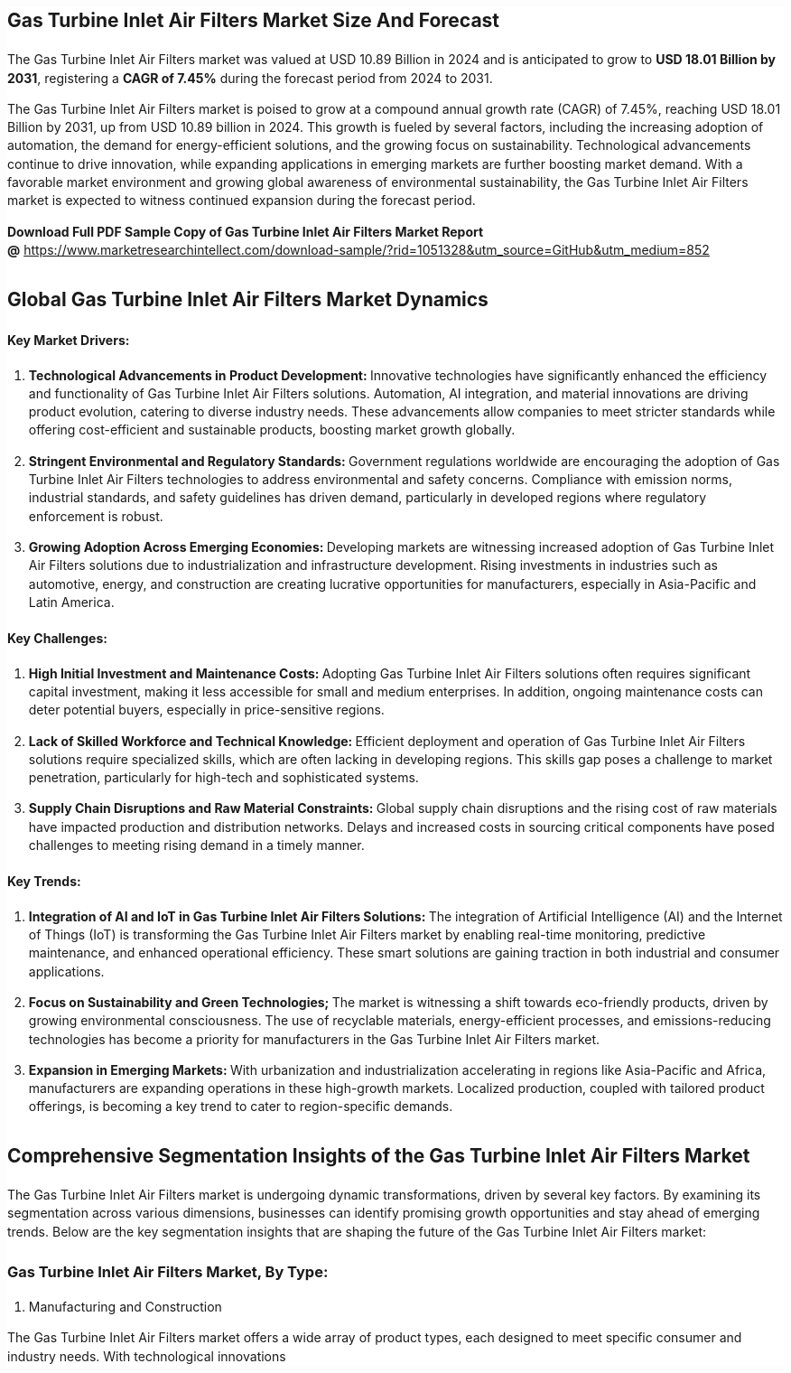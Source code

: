 <h2>Gas Turbine Inlet Air Filters Market Size And Forecast</h2><p>The Gas Turbine Inlet Air Filters market was valued at USD 10.89 Billion in 2024 and is anticipated to grow to <strong>USD 18.01 Billion by 2031</strong>, registering a <strong>CAGR of 7.45%</strong> during the forecast period from 2024 to 2031.</p><p>The Gas Turbine Inlet Air Filters market is poised to grow at a compound annual growth rate (CAGR) of 7.45%, reaching USD 18.01 Billion by 2031, up from USD 10.89 billion in 2024. This growth is fueled by several factors, including the increasing adoption of automation, the demand for energy-efficient solutions, and the growing focus on sustainability. Technological advancements continue to drive innovation, while expanding applications in emerging markets are further boosting market demand. With a favorable market environment and growing global awareness of environmental sustainability, the Gas Turbine Inlet Air Filters market is expected to witness continued expansion during the forecast period.</p><p><strong>Download Full PDF Sample Copy of Gas Turbine Inlet Air Filters Market Report @</strong>&nbsp;<a href="https://www.marketresearchintellect.com/download-sample/?rid=1051328&amp;utm_source=GitHub&amp;utm_medium=852">https://www.marketresearchintellect.com/download-sample/?rid=1051328&amp;utm_source=GitHub&amp;utm_medium=852</a></p><h2>Global Gas Turbine Inlet Air Filters Market Dynamics</h2><h4><strong>Key Market Drivers:</strong></h4><ol><li><p><strong>Technological Advancements in Product Development:&nbsp;</strong>Innovative technologies have significantly enhanced the efficiency and functionality of Gas Turbine Inlet Air Filters solutions. Automation, AI integration, and material innovations are driving product evolution, catering to diverse industry needs. These advancements allow companies to meet stricter standards while offering cost-efficient and sustainable products, boosting market growth globally.</p></li><li><p><strong>Stringent Environmental and Regulatory Standards:&nbsp;</strong>Government regulations worldwide are encouraging the adoption of Gas Turbine Inlet Air Filters technologies to address environmental and safety concerns. Compliance with emission norms, industrial standards, and safety guidelines has driven demand, particularly in developed regions where regulatory enforcement is robust.</p></li><li><p><strong>Growing Adoption Across Emerging Economies:&nbsp;</strong>Developing markets are witnessing increased adoption of Gas Turbine Inlet Air Filters solutions due to industrialization and infrastructure development. Rising investments in industries such as automotive, energy, and construction are creating lucrative opportunities for manufacturers, especially in Asia-Pacific and Latin America.</p></li></ol><h4><strong>Key Challenges:</strong></h4><ol><li><p><strong>High Initial Investment and Maintenance Costs:&nbsp;</strong>Adopting Gas Turbine Inlet Air Filters solutions often requires significant capital investment, making it less accessible for small and medium enterprises. In addition, ongoing maintenance costs can deter potential buyers, especially in price-sensitive regions.</p></li><li><p><strong>Lack of Skilled Workforce and Technical Knowledge:&nbsp;</strong>Efficient deployment and operation of Gas Turbine Inlet Air Filters solutions require specialized skills, which are often lacking in developing regions. This skills gap poses a challenge to market penetration, particularly for high-tech and sophisticated systems.</p></li><li><p><strong>Supply Chain Disruptions and Raw Material Constraints:&nbsp;</strong>Global supply chain disruptions and the rising cost of raw materials have impacted production and distribution networks. Delays and increased costs in sourcing critical components have posed challenges to meeting rising demand in a timely manner.</p></li></ol><h4><strong>Key Trends:</strong></h4><ol><li><p><strong>Integration of AI and IoT in Gas Turbine Inlet Air Filters Solutions:&nbsp;</strong>The integration of Artificial Intelligence (AI) and the Internet of Things (IoT) is transforming the Gas Turbine Inlet Air Filters market by enabling real-time monitoring, predictive maintenance, and enhanced operational efficiency. These smart solutions are gaining traction in both industrial and consumer applications.</p></li><li><p><strong>Focus on Sustainability and Green Technologies;&nbsp;</strong>The market is witnessing a shift towards eco-friendly products, driven by growing environmental consciousness. The use of recyclable materials, energy-efficient processes, and emissions-reducing technologies has become a priority for manufacturers in the Gas Turbine Inlet Air Filters market.</p></li><li><p><strong>Expansion in Emerging Markets:&nbsp;</strong>With urbanization and industrialization accelerating in regions like Asia-Pacific and Africa, manufacturers are expanding operations in these high-growth markets. Localized production, coupled with tailored product offerings, is becoming a key trend to cater to region-specific demands.</p></li></ol><div class="article-main__content" data-test-id="publishing-text-block"><h2>Comprehensive Segmentation Insights of the Gas Turbine Inlet Air Filters Market</h2><p>The Gas Turbine Inlet Air Filters market is undergoing dynamic transformations, driven by several key factors. By examining its segmentation across various dimensions, businesses can identify promising growth opportunities and stay ahead of emerging trends. Below are the key segmentation insights that are shaping the future of the Gas Turbine Inlet Air Filters market:</p><h3><strong>Gas Turbine Inlet Air Filters Market, By Type:<br /></strong></h3><ol><li>Manufacturing and Construction</li></ol><p>The Gas Turbine Inlet Air Filters market offers a wide array of product types, each designed to meet specific consumer and industry needs. With technological innovations